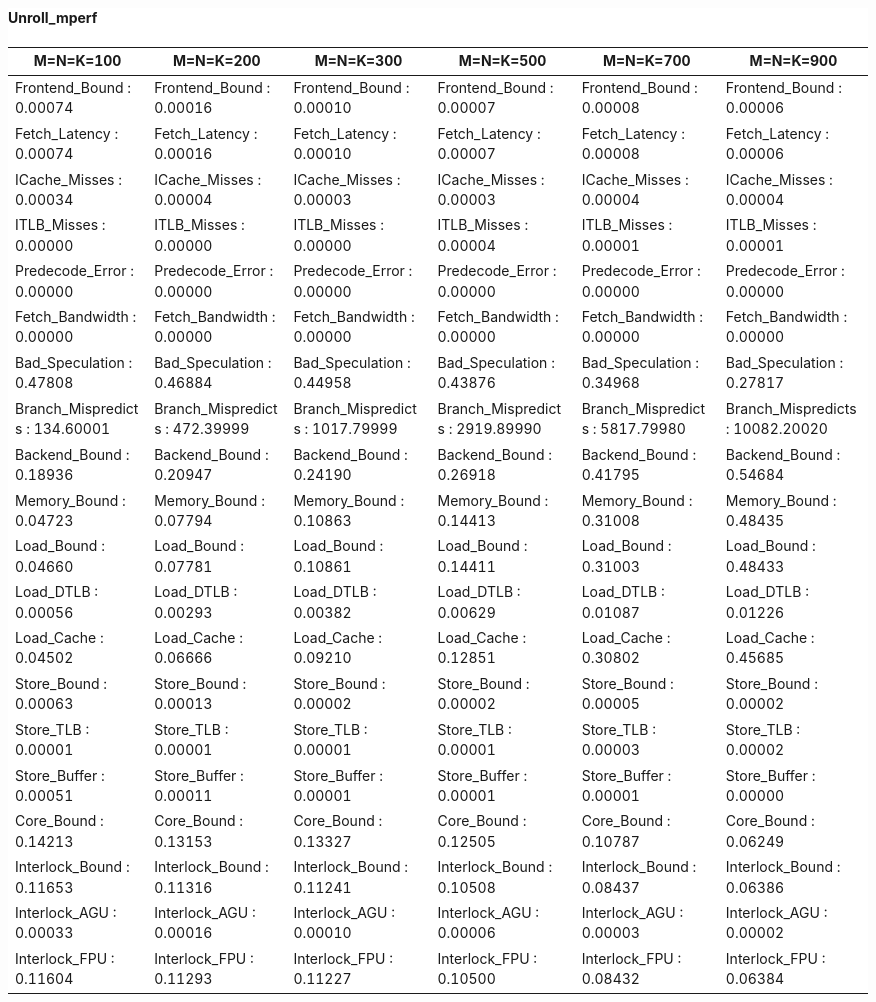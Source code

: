 #### <a name = "jump_unroll">Unroll_mperf</a>
| M=N=K=100                                 | M=N=K=200                                 | M=N=K=300                                 | M=N=K=500                                 | M=N=K=700                                 | M=N=K=900                                 |
|-------------------------------------------|-------------------------------------------|-------------------------------------------|-------------------------------------------|-------------------------------------------|-------------------------------------------|
| Frontend_Bound :    0.00074               | Frontend_Bound :    0.00016               | Frontend_Bound :    0.00010               | Frontend_Bound :    0.00007               | Frontend_Bound :    0.00008               | Frontend_Bound :    0.00006               |
| Fetch_Latency :    0.00074                | Fetch_Latency :    0.00016                | Fetch_Latency :    0.00010                | Fetch_Latency :    0.00007                | Fetch_Latency :    0.00008                | Fetch_Latency :    0.00006                |
| ICache_Misses :    0.00034                | ICache_Misses :    0.00004                | ICache_Misses :    0.00003                | ICache_Misses :    0.00003                | ICache_Misses :    0.00004                | ICache_Misses :    0.00004                |
| ITLB_Misses :    0.00000                  | ITLB_Misses :    0.00000                  | ITLB_Misses :    0.00000                  | ITLB_Misses :    0.00004                  | ITLB_Misses :    0.00001                  | ITLB_Misses :    0.00001                  |
| Predecode_Error :    0.00000              | Predecode_Error :    0.00000              | Predecode_Error :    0.00000              | Predecode_Error :    0.00000              | Predecode_Error :    0.00000              | Predecode_Error :    0.00000              |
| Fetch_Bandwidth :    0.00000              | Fetch_Bandwidth :    0.00000              | Fetch_Bandwidth :    0.00000              | Fetch_Bandwidth :    0.00000              | Fetch_Bandwidth :    0.00000              | Fetch_Bandwidth :    0.00000              |
| Bad_Speculation :    0.47808              | Bad_Speculation :    0.46884              | Bad_Speculation :    0.44958              | Bad_Speculation :    0.43876              | Bad_Speculation :    0.34968              | Bad_Speculation :    0.27817              |
| Branch_Mispredicts :  134.60001           | Branch_Mispredicts :  472.39999           | Branch_Mispredicts : 1017.79999           | Branch_Mispredicts : 2919.89990           | Branch_Mispredicts : 5817.79980           | Branch_Mispredicts : 10082.20020          |
| Backend_Bound :    0.18936                | Backend_Bound :    0.20947                | Backend_Bound :    0.24190                | Backend_Bound :    0.26918                | Backend_Bound :    0.41795                | Backend_Bound :    0.54684                |
| Memory_Bound :    0.04723                 | Memory_Bound :    0.07794                 | Memory_Bound :    0.10863                 | Memory_Bound :    0.14413                 | Memory_Bound :    0.31008                 | Memory_Bound :    0.48435                 |
| Load_Bound :    0.04660                   | Load_Bound :    0.07781                   | Load_Bound :    0.10861                   | Load_Bound :    0.14411                   | Load_Bound :    0.31003                   | Load_Bound :    0.48433                   |
|  Load_DTLB :    0.00056                   |  Load_DTLB :    0.00293                   |  Load_DTLB :    0.00382                   |  Load_DTLB :    0.00629                   |  Load_DTLB :    0.01087                   |  Load_DTLB :    0.01226                   |
| Load_Cache :    0.04502                   | Load_Cache :    0.06666                   | Load_Cache :    0.09210                   | Load_Cache :    0.12851                   | Load_Cache :    0.30802                   | Load_Cache :    0.45685                   |
| Store_Bound :    0.00063                  | Store_Bound :    0.00013                  | Store_Bound :    0.00002                  | Store_Bound :    0.00002                  | Store_Bound :    0.00005                  | Store_Bound :    0.00002                  |
|  Store_TLB :    0.00001                   |  Store_TLB :    0.00001                   |  Store_TLB :    0.00001                   |  Store_TLB :    0.00001                   |  Store_TLB :    0.00003                   |  Store_TLB :    0.00002                   |
| Store_Buffer :    0.00051                 | Store_Buffer :    0.00011                 | Store_Buffer :    0.00001                 | Store_Buffer :    0.00001                 | Store_Buffer :    0.00001                 | Store_Buffer :    0.00000                 |
| Core_Bound :    0.14213                   | Core_Bound :    0.13153                   | Core_Bound :    0.13327                   | Core_Bound :    0.12505                   | Core_Bound :    0.10787                   | Core_Bound :    0.06249                   |
| Interlock_Bound :    0.11653              | Interlock_Bound :    0.11316              | Interlock_Bound :    0.11241              | Interlock_Bound :    0.10508              | Interlock_Bound :    0.08437              | Interlock_Bound :    0.06386              |
| Interlock_AGU :    0.00033                | Interlock_AGU :    0.00016                | Interlock_AGU :    0.00010                | Interlock_AGU :    0.00006                | Interlock_AGU :    0.00003                | Interlock_AGU :    0.00002                |
| Interlock_FPU :    0.11604                | Interlock_FPU :    0.11293                | Interlock_FPU :    0.11227                | Interlock_FPU :    0.10500                | Interlock_FPU :    0.08432                | Interlock_FPU :    0.06384                |